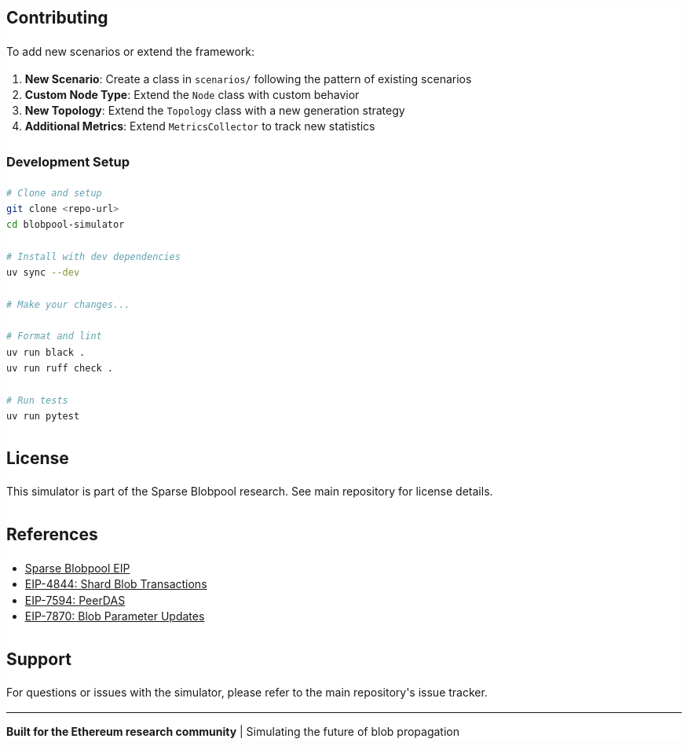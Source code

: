 ## Contributing

To add new scenarios or extend the framework:

1. **New Scenario**: Create a class in `scenarios/` following the pattern of existing scenarios
2. **Custom Node Type**: Extend the `Node` class with custom behavior
3. **New Topology**: Extend the `Topology` class with a new generation strategy
4. **Additional Metrics**: Extend `MetricsCollector` to track new statistics

### Development Setup

```bash
# Clone and setup
git clone <repo-url>
cd blobpool-simulator

# Install with dev dependencies
uv sync --dev

# Make your changes...

# Format and lint
uv run black .
uv run ruff check .

# Run tests
uv run pytest
```

## License

This simulator is part of the Sparse Blobpool research. See main repository for license details.

## References

- [Sparse Blobpool EIP](../eth/notes/eip-sparse-blobpool.md)
- [EIP-4844: Shard Blob Transactions](https://eips.ethereum.org/EIPS/eip-4844)
- [EIP-7594: PeerDAS](https://eips.ethereum.org/EIPS/eip-7594)
- [EIP-7870: Blob Parameter Updates](https://eips.ethereum.org/EIPS/eip-7870)

## Support

For questions or issues with the simulator, please refer to the main repository's issue tracker.

---

**Built for the Ethereum research community** | Simulating the future of blob propagation
